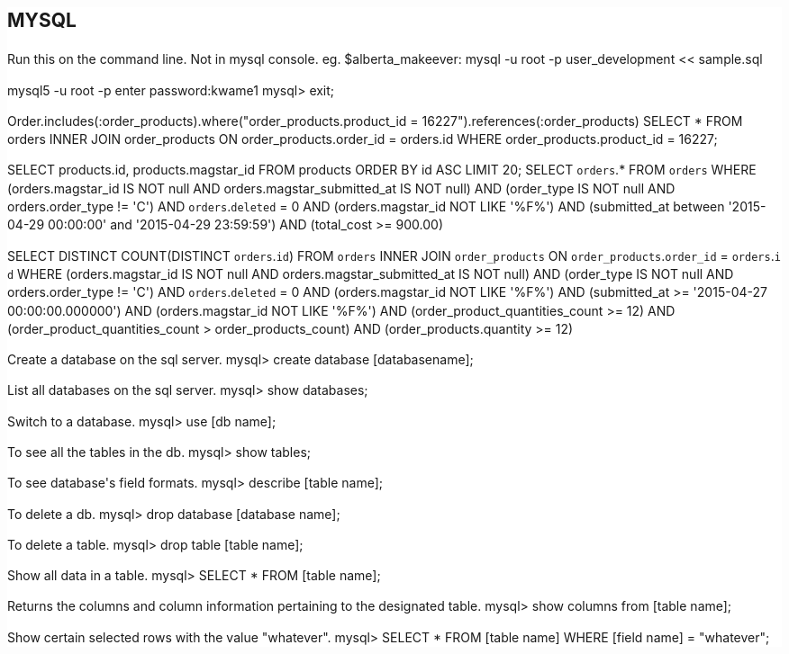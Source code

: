 MYSQL
-----------
Run this on the command line. Not in mysql console.
eg. $alberta_makeever: mysql -u root -p user_development << sample.sql

mysql5 -u root -p
enter password:kwame1
mysql> exit;

Order.includes(:order_products).where("order_products.product_id = 16227").references(:order_products)
 SELECT * FROM orders INNER JOIN order_products ON order_products.order_id = orders.id WHERE order_products.product_id = 16227;

SELECT products.id, products.magstar_id  FROM products ORDER BY id ASC LIMIT 20;
 SELECT `orders`.* FROM `orders` WHERE (orders.magstar_id IS NOT null AND orders.magstar_submitted_at IS NOT null) AND (order_type IS NOT null AND orders.order_type != 'C') AND `orders`.`deleted` = 0 AND (orders.magstar_id NOT LIKE '%F%') AND (submitted_at between '2015-04-29 00:00:00' and '2015-04-29 23:59:59') AND (total_cost >= 900.00)


SELECT DISTINCT COUNT(DISTINCT `orders`.`id`) FROM `orders` INNER JOIN `order_products` ON `order_products`.`order_id` = `orders`.`id` WHERE (orders.magstar_id IS NOT null AND orders.magstar_submitted_at IS NOT null) AND (order_type IS NOT null AND orders.order_type != 'C') AND `orders`.`deleted` = 0 AND (orders.magstar_id NOT LIKE '%F%') AND (submitted_at >= '2015-04-27 00:00:00.000000') AND (orders.magstar_id NOT LIKE '%F%') AND (order_product_quantities_count >= 12) AND (order_product_quantities_count > order_products_count) AND (order_products.quantity >= 12)


Create a database on the sql server.
mysql> create database [databasename];

List all databases on the sql server.
mysql> show databases;

Switch to a database.
mysql> use [db name];

To see all the tables in the db.
mysql> show tables;

To see database's field formats.
mysql> describe [table name];

To delete a db.
mysql> drop database [database name];

To delete a table.
mysql> drop table [table name];

Show all data in a table.
mysql> SELECT * FROM [table name];

Returns the columns and column information pertaining to the designated table.
mysql> show columns from [table name];

Show certain selected rows with the value "whatever".
mysql> SELECT * FROM [table name] WHERE [field name] = "whatever";

